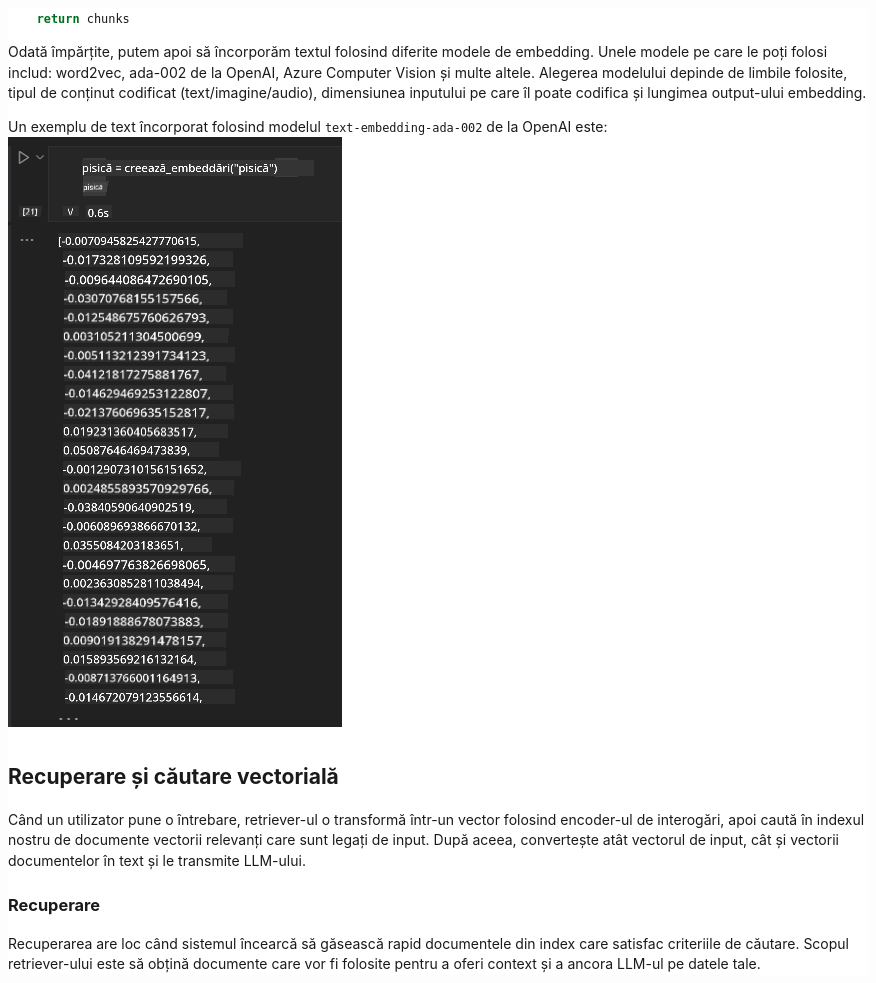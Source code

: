 ```python
    return chunks
```

Odată împărțite, putem apoi să încorporăm textul folosind diferite modele de embedding. Unele modele pe care le poți folosi includ: word2vec, ada-002 de la OpenAI, Azure Computer Vision și multe altele. Alegerea modelului depinde de limbile folosite, tipul de conținut codificat (text/imagine/audio), dimensiunea inputului pe care îl poate codifica și lungimea output-ului embedding.

Un exemplu de text încorporat folosind modelul `text-embedding-ada-002` de la OpenAI este:
![un embedding al cuvântului cat](../../../translated_images/cat.74cbd7946bc9ca380a8894c4de0c706a4f85b16296ffabbf52d6175df6bf841e.ro.png)

## Recuperare și căutare vectorială

Când un utilizator pune o întrebare, retriever-ul o transformă într-un vector folosind encoder-ul de interogări, apoi caută în indexul nostru de documente vectorii relevanți care sunt legați de input. După aceea, convertește atât vectorul de input, cât și vectorii documentelor în text și le transmite LLM-ului.

### Recuperare

Recuperarea are loc când sistemul încearcă să găsească rapid documentele din index care satisfac criteriile de căutare. Scopul retriever-ului este să obțină documente care vor fi folosite pentru a oferi context și a ancora LLM-ul pe datele tale.
